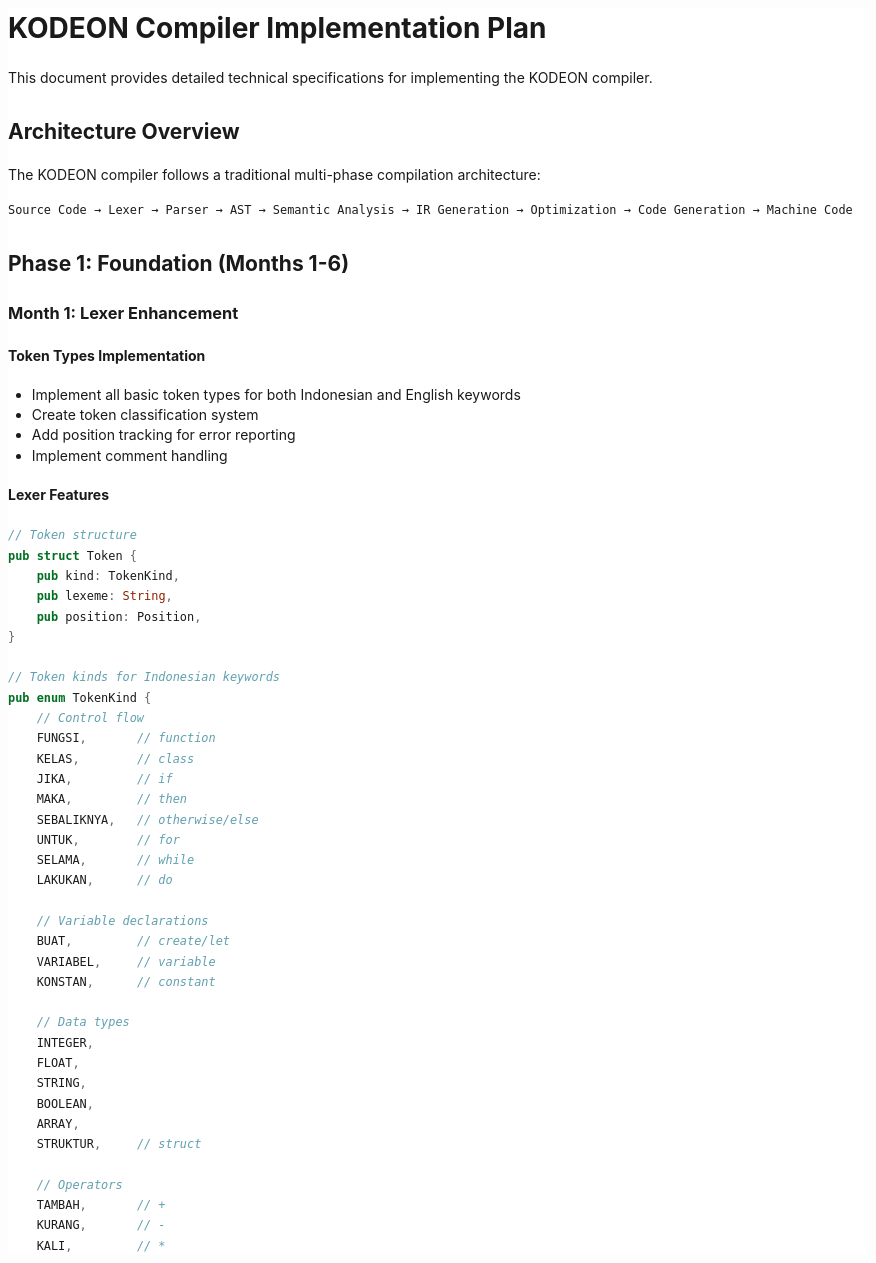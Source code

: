 # KODEON Compiler Implementation Plan

This document provides detailed technical specifications for implementing the KODEON compiler.

## Architecture Overview

The KODEON compiler follows a traditional multi-phase compilation architecture:

```
Source Code → Lexer → Parser → AST → Semantic Analysis → IR Generation → Optimization → Code Generation → Machine Code
```

## Phase 1: Foundation (Months 1-6)

### Month 1: Lexer Enhancement

#### Token Types Implementation

- Implement all basic token types for both Indonesian and English keywords
- Create token classification system
- Add position tracking for error reporting
- Implement comment handling

#### Lexer Features

```rust
// Token structure
pub struct Token {
    pub kind: TokenKind,
    pub lexeme: String,
    pub position: Position,
}

// Token kinds for Indonesian keywords
pub enum TokenKind {
    // Control flow
    FUNGSI,       // function
    KELAS,        // class
    JIKA,         // if
    MAKA,         // then
    SEBALIKNYA,   // otherwise/else
    UNTUK,        // for
    SELAMA,       // while
    LAKUKAN,      // do

    // Variable declarations
    BUAT,         // create/let
    VARIABEL,     // variable
    KONSTAN,      // constant

    // Data types
    INTEGER,
    FLOAT,
    STRING,
    BOOLEAN,
    ARRAY,
    STRUKTUR,     // struct

    // Operators
    TAMBAH,       // +
    KURANG,       // -
    KALI,         // *
```